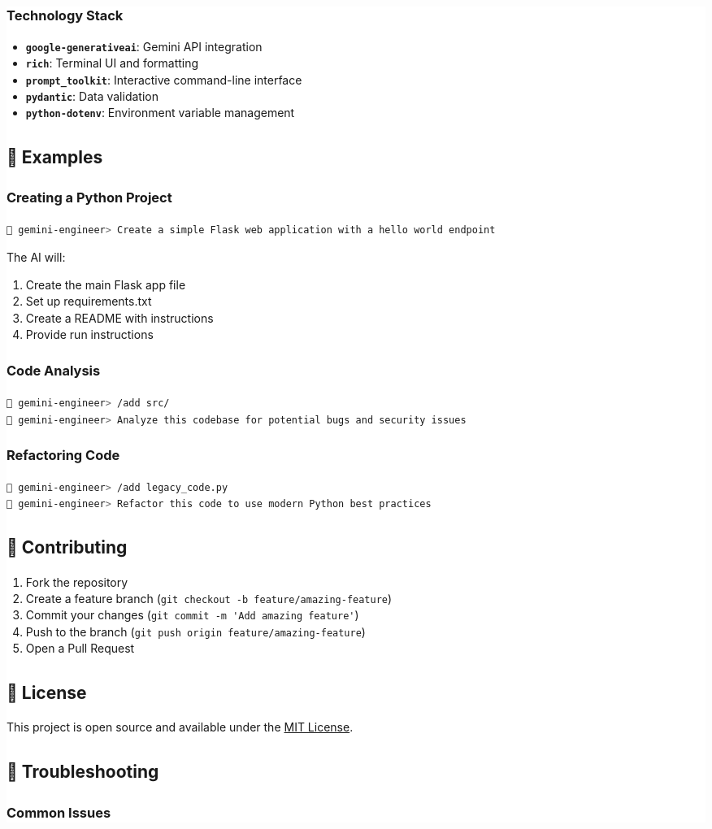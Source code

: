 ### Technology Stack

- **`google-generativeai`**: Gemini API integration
- **`rich`**: Terminal UI and formatting
- **`prompt_toolkit`**: Interactive command-line interface
- **`pydantic`**: Data validation
- **`python-dotenv`**: Environment variable management

## 📝 Examples

### Creating a Python Project

```bash
🤖 gemini-engineer> Create a simple Flask web application with a hello world endpoint
```

The AI will:
1. Create the main Flask app file
2. Set up requirements.txt
3. Create a README with instructions
4. Provide run instructions

### Code Analysis

```bash
🤖 gemini-engineer> /add src/
🤖 gemini-engineer> Analyze this codebase for potential bugs and security issues
```

### Refactoring Code

```bash
🤖 gemini-engineer> /add legacy_code.py
🤖 gemini-engineer> Refactor this code to use modern Python best practices
```

## 🤝 Contributing

1. Fork the repository
2. Create a feature branch (`git checkout -b feature/amazing-feature`)
3. Commit your changes (`git commit -m 'Add amazing feature'`)
4. Push to the branch (`git push origin feature/amazing-feature`)
5. Open a Pull Request

## 📄 License

This project is open source and available under the [MIT License](LICENSE).

## 🐛 Troubleshooting

### Common Issues
